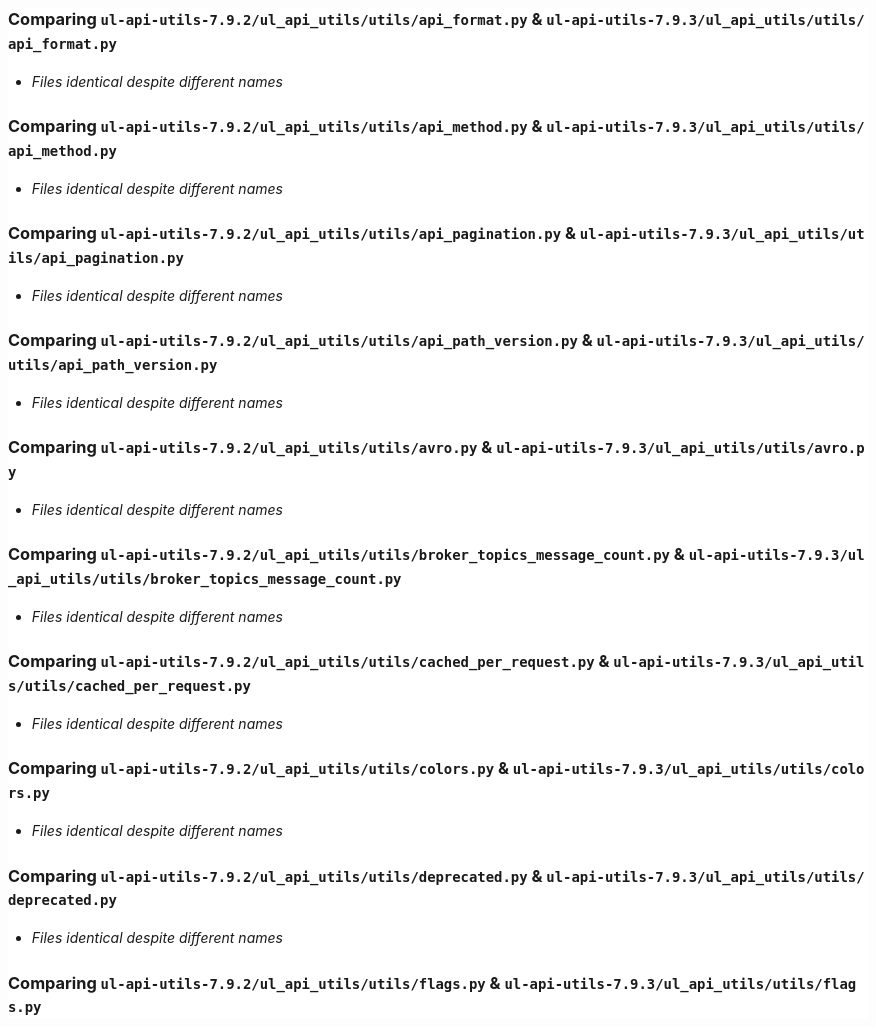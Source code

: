 ### Comparing `ul-api-utils-7.9.2/ul_api_utils/utils/api_format.py` & `ul-api-utils-7.9.3/ul_api_utils/utils/api_format.py`

 * *Files identical despite different names*

### Comparing `ul-api-utils-7.9.2/ul_api_utils/utils/api_method.py` & `ul-api-utils-7.9.3/ul_api_utils/utils/api_method.py`

 * *Files identical despite different names*

### Comparing `ul-api-utils-7.9.2/ul_api_utils/utils/api_pagination.py` & `ul-api-utils-7.9.3/ul_api_utils/utils/api_pagination.py`

 * *Files identical despite different names*

### Comparing `ul-api-utils-7.9.2/ul_api_utils/utils/api_path_version.py` & `ul-api-utils-7.9.3/ul_api_utils/utils/api_path_version.py`

 * *Files identical despite different names*

### Comparing `ul-api-utils-7.9.2/ul_api_utils/utils/avro.py` & `ul-api-utils-7.9.3/ul_api_utils/utils/avro.py`

 * *Files identical despite different names*

### Comparing `ul-api-utils-7.9.2/ul_api_utils/utils/broker_topics_message_count.py` & `ul-api-utils-7.9.3/ul_api_utils/utils/broker_topics_message_count.py`

 * *Files identical despite different names*

### Comparing `ul-api-utils-7.9.2/ul_api_utils/utils/cached_per_request.py` & `ul-api-utils-7.9.3/ul_api_utils/utils/cached_per_request.py`

 * *Files identical despite different names*

### Comparing `ul-api-utils-7.9.2/ul_api_utils/utils/colors.py` & `ul-api-utils-7.9.3/ul_api_utils/utils/colors.py`

 * *Files identical despite different names*

### Comparing `ul-api-utils-7.9.2/ul_api_utils/utils/deprecated.py` & `ul-api-utils-7.9.3/ul_api_utils/utils/deprecated.py`

 * *Files identical despite different names*

### Comparing `ul-api-utils-7.9.2/ul_api_utils/utils/flags.py` & `ul-api-utils-7.9.3/ul_api_utils/utils/flags.py`

